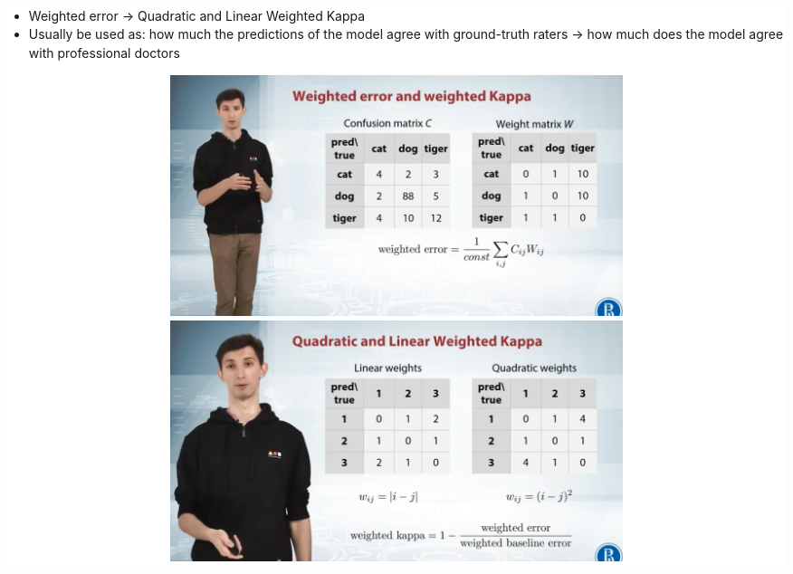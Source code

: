 + Weighted error -> Quadratic and Linear Weighted Kappa
+ Usually be used as: how much the predictions of the model agree with ground-truth raters -> how much does the model agree with professional doctors

<p align="center">
  <img src="../res/img/img134.png" width="500"/>
  <img src="../res/img/img135.png" width="500"/>
</p>
